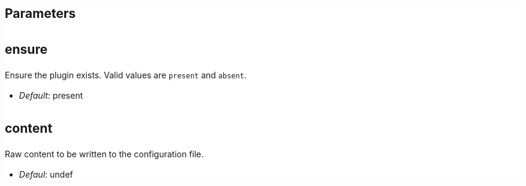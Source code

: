 ## Parameters

ensure
------
Ensure the plugin exists. Valid values are `present` and `absent`.

- *Default*: present

content
----
Raw content to be written to the configuration file.

- *Defaul*: undef
